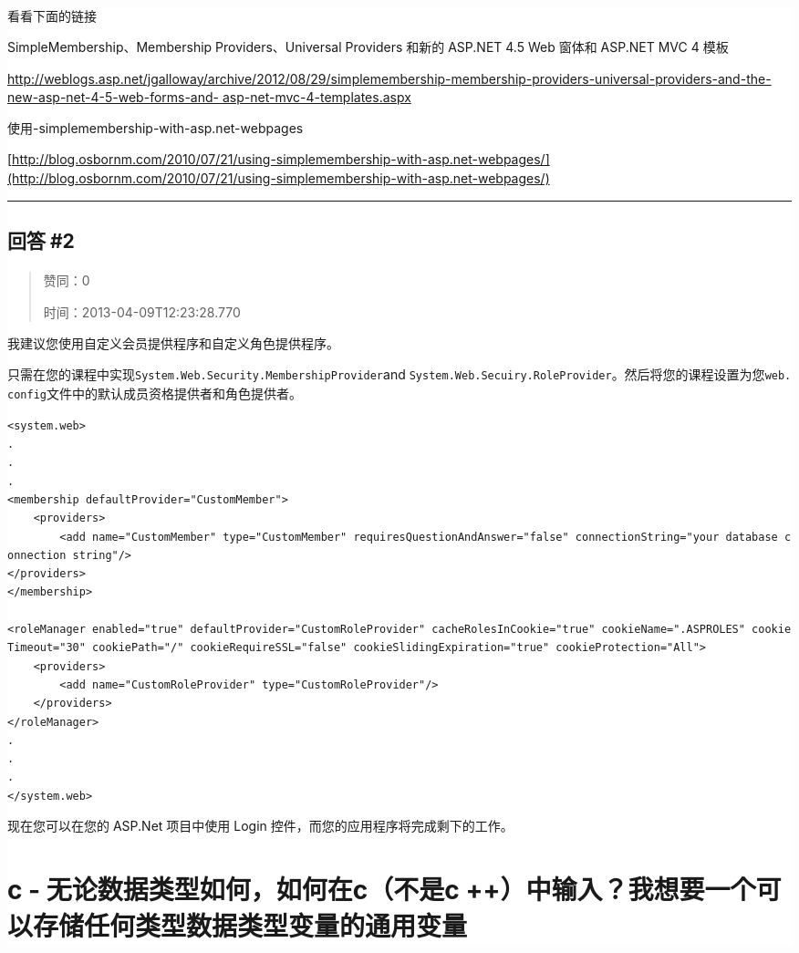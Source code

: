 看看下面的链接

SimpleMembership、Membership Providers、Universal Providers 和新的 ASP.NET 4.5 Web 窗体和 ASP.NET MVC 4 模板

[http://weblogs.asp.net/jgalloway/archive/2012/08/29/simplemembership-membership-providers-universal-providers-and-the-new-asp-net-4-5-web-forms-and- asp-net-mvc-4-templates.aspx](http://weblogs.asp.net/jgalloway/archive/2012/08/29/simplemembership-membership-providers-universal-providers-and-the-new-asp-net-4-5-web-forms-and-asp-net-mvc-4-templates.aspx)

使用-simplemembership-with-asp.net-webpages

[http://blog.osbornm.com/2010/07/21/using-simplemembership-with-asp.net-webpages/](http://blog.osbornm.com/2010/07/21/using-simplemembership-with-asp.net-webpages/)

* * *

## 回答 #2

> 赞同：0
> 
> 时间：2013-04-09T12:23:28.770

我建议您使用自定义会员提供程序和自定义角色提供程序。

只需在您的课程中实现`System.Web.Security.MembershipProvider`and `System.Web.Secuiry.RoleProvider`。然后将您的课程设置为您`web.config`文件中的默认成员资格提供者和角色提供者。

```
<system.web>
.
.
.
<membership defaultProvider="CustomMember">
    <providers>
        <add name="CustomMember" type="CustomMember" requiresQuestionAndAnswer="false" connectionString="your database connection string"/>
</providers>
</membership>

<roleManager enabled="true" defaultProvider="CustomRoleProvider" cacheRolesInCookie="true" cookieName=".ASPROLES" cookieTimeout="30" cookiePath="/" cookieRequireSSL="false" cookieSlidingExpiration="true" cookieProtection="All">
    <providers>
        <add name="CustomRoleProvider" type="CustomRoleProvider"/>
    </providers>
</roleManager>
.
.
.
</system.web> 
```

现在您可以在您的 ASP.Net 项目中使用 Login 控件，而您的应用程序将完成剩下的工作。

# c - 无论数据类型如何，如何在c（不是c ++）中输入？我想要一个可以存储任何类型数据类型变量的通用变量
